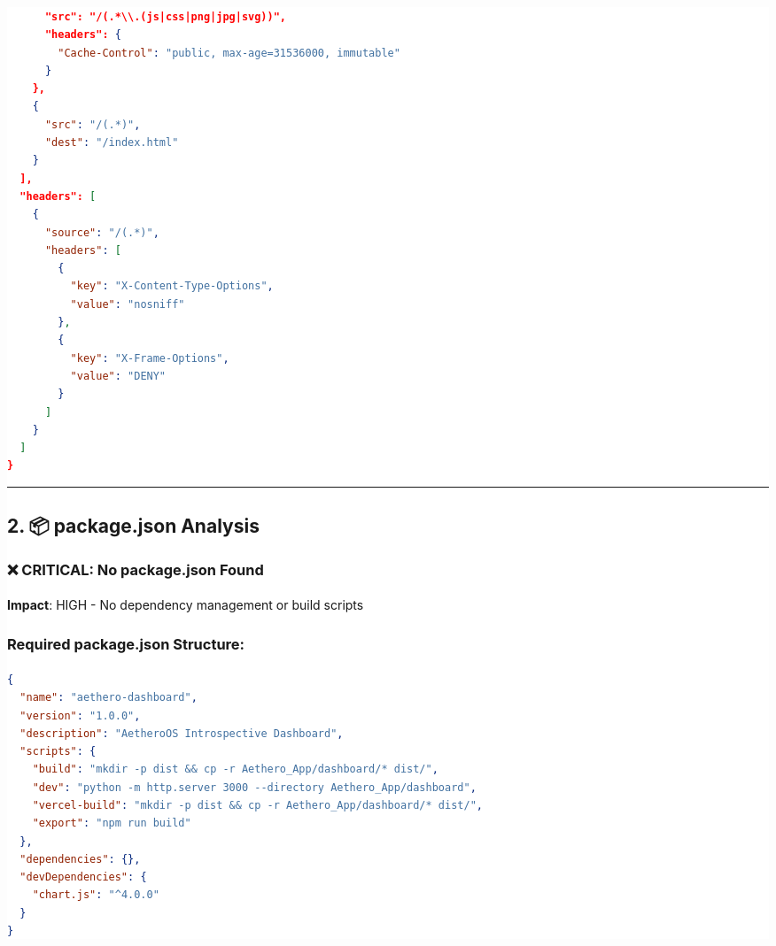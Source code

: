 ```json
      "src": "/(.*\\.(js|css|png|jpg|svg))",
      "headers": {
        "Cache-Control": "public, max-age=31536000, immutable"
      }
    },
    {
      "src": "/(.*)",
      "dest": "/index.html"
    }
  ],
  "headers": [
    {
      "source": "/(.*)",
      "headers": [
        {
          "key": "X-Content-Type-Options",
          "value": "nosniff"
        },
        {
          "key": "X-Frame-Options",
          "value": "DENY"
        }
      ]
    }
  ]
}
```

---

## 2. 📦 package.json Analysis

### ❌ CRITICAL: No package.json Found
**Impact**: HIGH - No dependency management or build scripts

### Required package.json Structure:
```json
{
  "name": "aethero-dashboard",
  "version": "1.0.0",
  "description": "AetheroOS Introspective Dashboard",
  "scripts": {
    "build": "mkdir -p dist && cp -r Aethero_App/dashboard/* dist/",
    "dev": "python -m http.server 3000 --directory Aethero_App/dashboard",
    "vercel-build": "mkdir -p dist && cp -r Aethero_App/dashboard/* dist/",
    "export": "npm run build"
  },
  "dependencies": {},
  "devDependencies": {
    "chart.js": "^4.0.0"
  }
}
```
